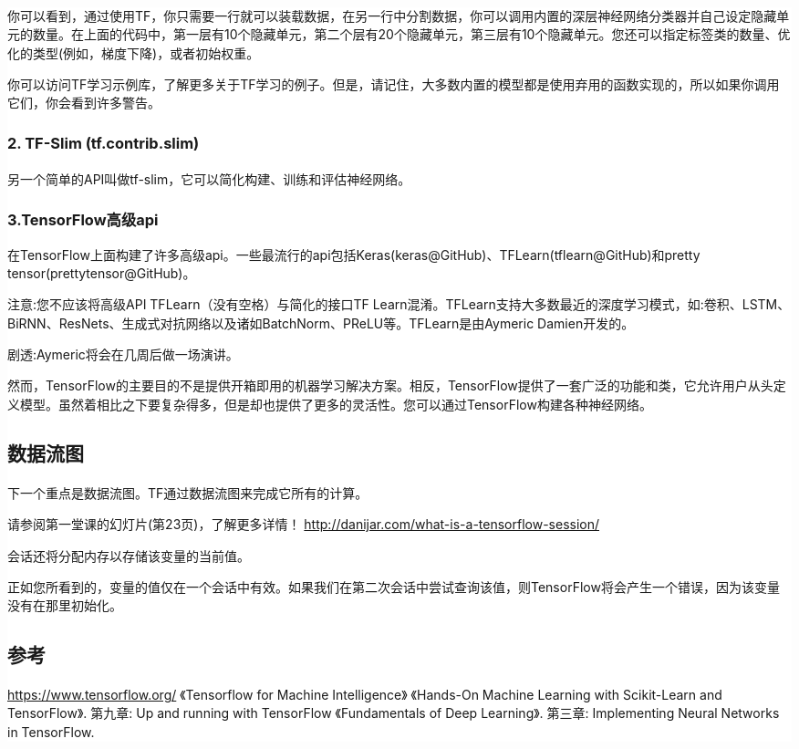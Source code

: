 你可以看到，通过使用TF，你只需要一行就可以装载数据，在另一行中分割数据，你可以调用内置的深层神经网络分类器并自己设定隐藏单元的数量。在上面的代码中，第一层有10个隐藏单元，第二个层有20个隐藏单元，第三层有10个隐藏单元。您还可以指定标签类的数量、优化的类型(例如，梯度下降)，或者初始权重。

你可以访问TF学习示例库，了解更多关于TF学习的例子。但是，请记住，大多数内置的模型都是使用弃用的函数实现的，所以如果你调用它们，你会看到许多警告。

### 2. TF-Slim (tf.contrib.slim)
另一个简单的API叫做tf-slim，它可以简化构建、训练和评估神经网络。

### 3.TensorFlow高级api
在TensorFlow上面构建了许多高级api。一些最流行的api包括Keras(keras@GitHub)、TFLearn(tflearn@GitHub)和pretty tensor(prettytensor@GitHub)。

注意:您不应该将高级API TFLearn（没有空格）与简化的接口TF Learn混淆。TFLearn支持大多数最近的深度学习模式，如:卷积、LSTM、BiRNN、ResNets、生成式对抗网络以及诸如BatchNorm、PReLU等。TFLearn是由Aymeric Damien开发的。

剧透:Aymeric将会在几周后做一场演讲。

然而，TensorFlow的主要目的不是提供开箱即用的机器学习解决方案。相反，TensorFlow提供了一套广泛的功能和类，它允许用户从头定义模型。虽然着相比之下要复杂得多，但是却也提供了更多的灵活性。您可以通过TensorFlow构建各种神经网络。

## 数据流图
下一个重点是数据流图。TF通过数据流图来完成它所有的计算。

请参阅第一堂课的幻灯片(第23页)，了解更多详情！
http://danijar.com/what-is-a-tensorflow-session/

会话还将分配内存以存储该变量的当前值。

正如您所看到的，变量的值仅在一个会话中有效。如果我们在第二次会话中尝试查询该值，则TensorFlow将会产生一个错误，因为该变量没有在那里初始化。

## 参考
https://www.tensorflow.org/
《Tensorflow for Machine Intelligence》
《Hands-On Machine Learning with Scikit-Learn and TensorFlow》. 第九章: Up and running with TensorFlow
《Fundamentals of Deep Learning》. 第三章: Implementing Neural Networks in TensorFlow.